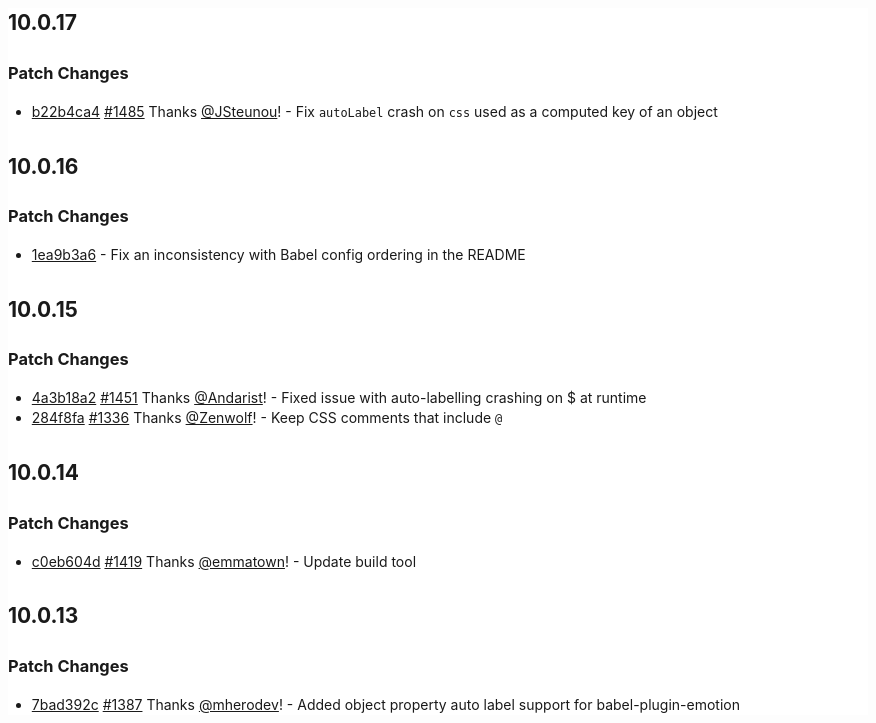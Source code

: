 ## 10.0.17

### Patch Changes

- [b22b4ca4](https://github.com/emotion-js/emotion/commit/b22b4ca460ec66ea313dd9ea9556bd7a2d04798c) [#1485](https://github.com/emotion-js/emotion/pull/1485) Thanks [@JSteunou](https://github.com/JSteunou)! - Fix `autoLabel` crash on `css` used as a computed key of an object

## 10.0.16

### Patch Changes

- [1ea9b3a6](https://github.com/emotion-js/emotion/commit/1ea9b3a6) - Fix an inconsistency with Babel config ordering in the README

## 10.0.15

### Patch Changes

- [4a3b18a2](https://github.com/emotion-js/emotion/commit/4a3b18a2) [#1451](https://github.com/emotion-js/emotion/pull/1451) Thanks [@Andarist](https://github.com/Andarist)! - Fixed issue with auto-labelling crashing on \$ at runtime
- [284f8fa](https://github.com/emotion-js/emotion/commit/284f8fa9e0d2926fa26346e63519f8db24e22cc7) [#1336](https://github.com/emotion-js/emotion/pull/1336) Thanks [@Zenwolf](https://github.com/Zenwolf)! - Keep CSS comments that include `@`

## 10.0.14

### Patch Changes

- [c0eb604d](https://github.com/emotion-js/emotion/commit/c0eb604d) [#1419](https://github.com/emotion-js/emotion/pull/1419) Thanks [@emmatown](https://github.com/emmatown)! - Update build tool

## 10.0.13

### Patch Changes

- [7bad392c](https://github.com/emotion-js/emotion/commit/7bad392c) [#1387](https://github.com/emotion-js/emotion/pull/1387) Thanks [@mherodev](https://github.com/mherodev)! - Added object property auto label support for babel-plugin-emotion
